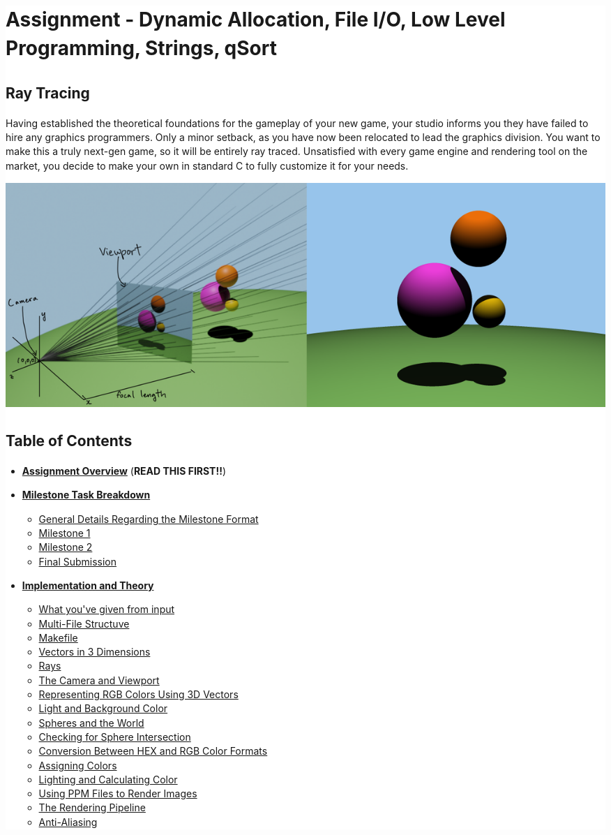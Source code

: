 # Assignment - Dynamic Allocation, File I/O, Low Level Programming, Strings, qSort

## Ray Tracing
Having established the theoretical foundations for the gameplay of your new game, your studio informs you they have failed to hire any graphics programmers. Only a minor setback, as you have now been relocated to lead the graphics division. You want to make this a truly next-gen game, so it will be entirely ray traced. Unsatisfied with every game engine and rendering tool on the market, you decide to make your own in standard C to fully customize it for your needs. 

<img src="assets/main2.png" />

## Table of Contents

- [**Assignment Overview**](#overview) (**READ THIS FIRST!!**)

- [**Milestone Task Breakdown**](#milestone-task-breakdown)
    - [General Details Regarding the Milestone Format](#general-details-regarding-the-milestone-format)
    - [Milestone 1](#milestone-1-due-sunday-nov-10-at-2359)
    - [Milestone 2](#milestone-2-due-sunday-dec-1-at-2359)
    - [Final Submission](#final-submission-due-sunday-dec-8-at-2359)

- [**Implementation and Theory**](#implementation-and-theory)
    - [What you've given from input](#what-youre-given-from-input)
    - [Multi-File Structuve](#multi-file-structure)
    - [Makefile](#makefile)
    - [Vectors in 3 Dimensions](#vectors-in-3-dimensions)
    - [Rays](#rays)
    - [The Camera and Viewport](#the-camera-and-viewport)
    - [Representing RGB Colors Using 3D Vectors](#representing-rgb-colors-using-3d-vectors)
    - [Light and Background Color](#light-and-background-color)
    - [Spheres and the World](#spheres-and-the-world)
    - [Checking for Sphere Intersection](#checking-for-sphere-intersection)
    - [Conversion Between HEX and RGB Color Formats](#conversion-between-hex-and-rgb-color-formats)
    - [Assigning Colors](#assigning-colors)
    - [Lighting and Calculating Color](#lighting-and-calculating-color)
    - [Using PPM Files to Render Images](#using-ppm-files-to-render-images)
    - [The Rendering Pipeline](#the-rendering-pipeline)
    - [Anti-Aliasing](#anti-aliasing)
